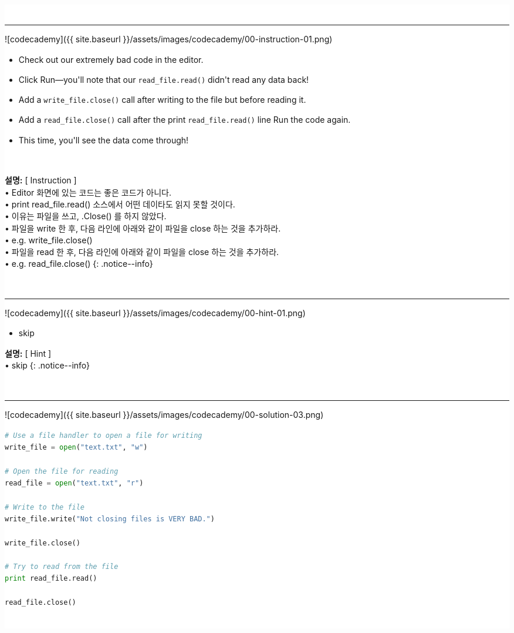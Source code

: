 
<br>
<hr/>


![codecademy]({{ site.baseurl }}/assets/images/codecademy/00-instruction-01.png)    

* Check out our extremely bad code in the editor.     
* Click Run—you'll note that our `read_file.read()` didn't read any data back!    

* Add a `write_file.close()` call after writing to the file but before reading it.    

* Add a `read_file.close()` call after the print `read_file.read()` line
Run the code again.    

* This time, you'll see the data come through!    

<p style="page-break-before: always;"></p>
<br>
  


**설명:** [ Instruction ]    
• Editor 화면에 있는 코드는 좋은 코드가 아니다.    
• print read_file.read() 소스에서 어떤 데이타도 읽지 못할 것이다.    
• 이유는 파일을 쓰고, .Close() 를 하지 않았다.    
• 파일을 write 한 후, 다음 라인에 아래와 같이 파일을 close 하는 것을 추가하라.     
• e.g. write_file.close()    
• 파일을 read 한 후, 다음 라인에 아래와 같이 파일을 close 하는 것을 추가하라.    
• e.g. read_file.close()
{: .notice--info}


<br>
<hr/>


![codecademy]({{ site.baseurl }}/assets/images/codecademy/00-hint-01.png)    
* skip


**설명:** [ Hint ]     
• skip
{: .notice--info}

<br>
<hr/>


![codecademy]({{ site.baseurl }}/assets/images/codecademy/00-solution-03.png)    


```python
# Use a file handler to open a file for writing
write_file = open("text.txt", "w")

# Open the file for reading
read_file = open("text.txt", "r")

# Write to the file
write_file.write("Not closing files is VERY BAD.")

write_file.close()

# Try to read from the file
print read_file.read()

read_file.close()
```
<p style="page-break-before: always;"></p>
<br>
